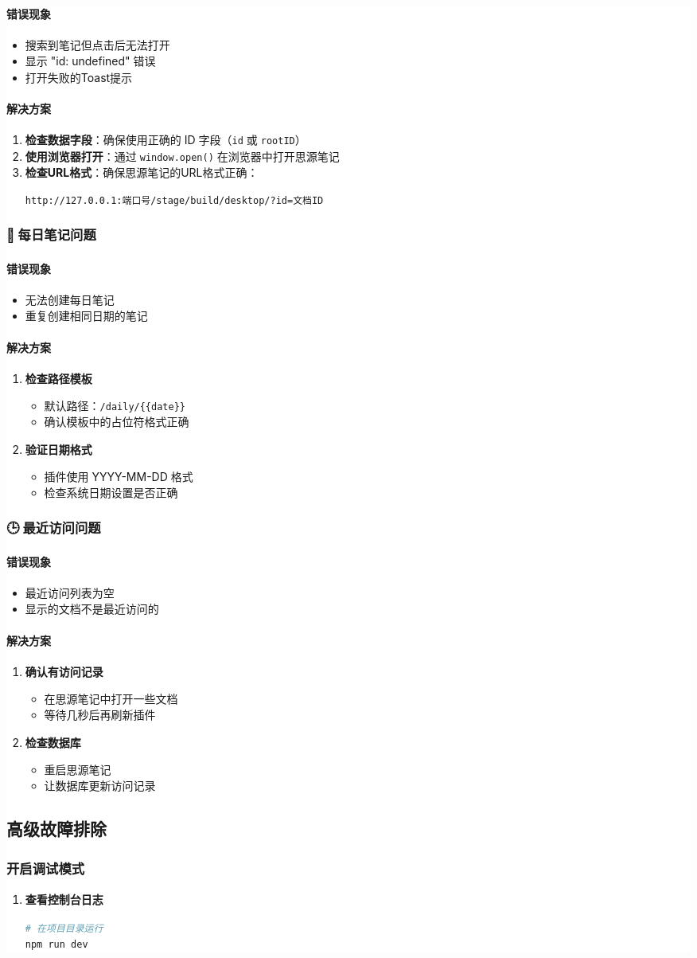 #### 错误现象
- 搜索到笔记但点击后无法打开
- 显示 "id: undefined" 错误
- 打开失败的Toast提示

#### 解决方案
1. **检查数据字段**：确保使用正确的 ID 字段（`id` 或 `rootID`）
2. **使用浏览器打开**：通过 `window.open()` 在浏览器中打开思源笔记
3. **检查URL格式**：确保思源笔记的URL格式正确：
   ```
   http://127.0.0.1:端口号/stage/build/desktop/?id=文档ID
   ```

### 📝 每日笔记问题

#### 错误现象
- 无法创建每日笔记
- 重复创建相同日期的笔记

#### 解决方案

1. **检查路径模板**
   - 默认路径：`/daily/{{date}}`
   - 确认模板中的占位符格式正确

2. **验证日期格式**
   - 插件使用 YYYY-MM-DD 格式
   - 检查系统日期设置是否正确

### 🕒 最近访问问题

#### 错误现象
- 最近访问列表为空
- 显示的文档不是最近访问的

#### 解决方案

1. **确认有访问记录**
   - 在思源笔记中打开一些文档
   - 等待几秒后再刷新插件

2. **检查数据库**
   - 重启思源笔记
   - 让数据库更新访问记录

## 高级故障排除

### 开启调试模式

1. **查看控制台日志**
   ```bash
   # 在项目目录运行
   npm run dev
   ```
